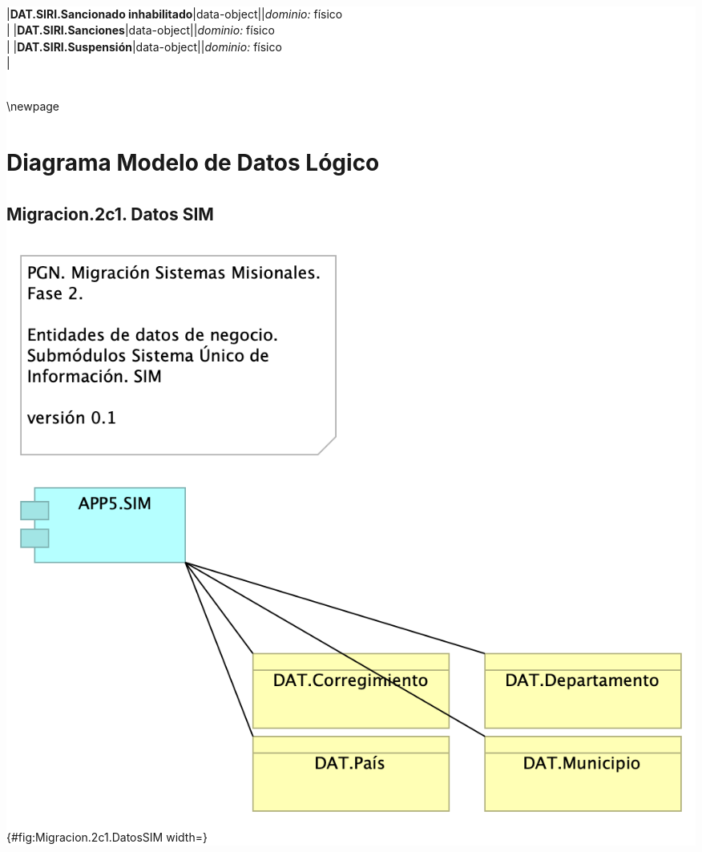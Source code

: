|**DAT.SIRI.Sancionado inhabilitado**|data-object||*dominio:* físico<br>|
|**DAT.SIRI.Sanciones**|data-object||*dominio:* físico<br>|
|**DAT.SIRI.Suspensión**|data-object||*dominio:* físico<br>|

<br>

<div style="page-break-before: always;"></div>
\newpage

# Diagrama Modelo de Datos Lógico
## Migracion.2c1. Datos SIM
![Vista. Migracion.2c1. Datos SIM](images/Migracion.2c1.DatosSIM.png){#fig:Migracion.2c1.DatosSIM width=}
